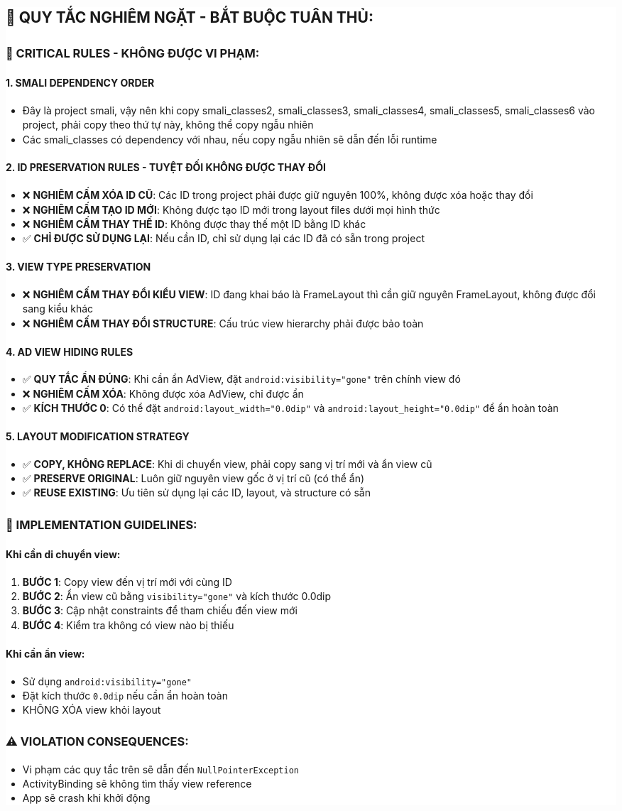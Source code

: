 
## 🚨 QUY TẮC NGHIÊM NGẶT - BẮT BUỘC TUÂN THỦ:

### 🔴 CRITICAL RULES - KHÔNG ĐƯỢC VI PHẠM:

#### 1. **SMALI DEPENDENCY ORDER**
- Đây là project smali, vậy nên khi copy smali_classes2, smali_classes3, smali_classes4, smali_classes5, smali_classes6 vào project, phải copy theo thứ tự này, không thể copy ngẫu nhiên
- Các smali_classes có dependency với nhau, nếu copy ngẫu nhiên sẽ dẫn đến lỗi runtime

#### 2. **ID PRESERVATION RULES - TUYỆT ĐỐI KHÔNG ĐƯỢC THAY ĐỔI**
- ❌ **NGHIÊM CẤM XÓA ID CŨ**: Các ID trong project phải được giữ nguyên 100%, không được xóa hoặc thay đổi
- ❌ **NGHIÊM CẤM TẠO ID MỚI**: Không được tạo ID mới trong layout files dưới mọi hình thức
- ❌ **NGHIÊM CẤM THAY THẾ ID**: Không được thay thế một ID bằng ID khác
- ✅ **CHỈ ĐƯỢC SỬ DỤNG LẠI**: Nếu cần ID, chỉ sử dụng lại các ID đã có sẵn trong project

#### 3. **VIEW TYPE PRESERVATION**
- ❌ **NGHIÊM CẤM THAY ĐỔI KIỂU VIEW**: ID đang khai báo là FrameLayout thì cần giữ nguyên FrameLayout, không được đổi sang kiểu khác
- ❌ **NGHIÊM CẤM THAY ĐỔI STRUCTURE**: Cấu trúc view hierarchy phải được bảo toàn

#### 4. **AD VIEW HIDING RULES**
- ✅ **QUY TẮC ẨN ĐÚNG**: Khi cần ẩn AdView, đặt `android:visibility="gone"` trên chính view đó
- ❌ **NGHIÊM CẤM XÓA**: Không được xóa AdView, chỉ được ẩn
- ✅ **KÍCH THƯỚC 0**: Có thể đặt `android:layout_width="0.0dip"` và `android:layout_height="0.0dip"` để ẩn hoàn toàn

#### 5. **LAYOUT MODIFICATION STRATEGY**
- ✅ **COPY, KHÔNG REPLACE**: Khi di chuyển view, phải copy sang vị trí mới và ẩn view cũ
- ✅ **PRESERVE ORIGINAL**: Luôn giữ nguyên view gốc ở vị trí cũ (có thể ẩn)
- ✅ **REUSE EXISTING**: Ưu tiên sử dụng lại các ID, layout, và structure có sẵn

### 🔧 IMPLEMENTATION GUIDELINES:

#### Khi cần di chuyển view:
1. **BƯỚC 1**: Copy view đến vị trí mới với cùng ID
2. **BƯỚC 2**: Ẩn view cũ bằng `visibility="gone"` và kích thước 0.0dip
3. **BƯỚC 3**: Cập nhật constraints để tham chiếu đến view mới
4. **BƯỚC 4**: Kiểm tra không có view nào bị thiếu

#### Khi cần ẩn view:
- Sử dụng `android:visibility="gone"`
- Đặt kích thước `0.0dip` nếu cần ẩn hoàn toàn
- KHÔNG XÓA view khỏi layout

### ⚠️ VIOLATION CONSEQUENCES:
- Vi phạm các quy tắc trên sẽ dẫn đến `NullPointerException`
- ActivityBinding sẽ không tìm thấy view reference
- App sẽ crash khi khởi động

